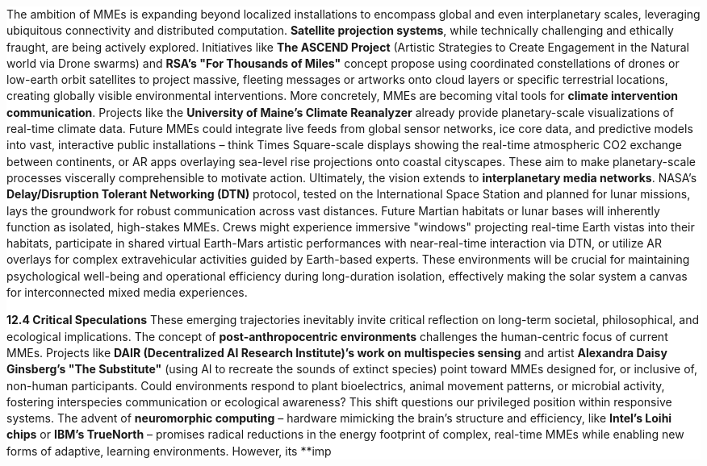 The ambition of MMEs is expanding beyond localized installations to encompass global and even interplanetary scales, leveraging ubiquitous connectivity and distributed computation. **Satellite projection systems**, while technically challenging and ethically fraught, are being actively explored. Initiatives like **The ASCEND Project** (Artistic Strategies to Create Engagement in the Natural world via Drone swarms) and **RSA’s "For Thousands of Miles"** concept propose using coordinated constellations of drones or low-earth orbit satellites to project massive, fleeting messages or artworks onto cloud layers or specific terrestrial locations, creating globally visible environmental interventions. More concretely, MMEs are becoming vital tools for **climate intervention communication**. Projects like the **University of Maine’s Climate Reanalyzer** already provide planetary-scale visualizations of real-time climate data. Future MMEs could integrate live feeds from global sensor networks, ice core data, and predictive models into vast, interactive public installations – think Times Square-scale displays showing the real-time atmospheric CO2 exchange between continents, or AR apps overlaying sea-level rise projections onto coastal cityscapes. These aim to make planetary-scale processes viscerally comprehensible to motivate action. Ultimately, the vision extends to **interplanetary media networks**. NASA’s **Delay/Disruption Tolerant Networking (DTN)** protocol, tested on the International Space Station and planned for lunar missions, lays the groundwork for robust communication across vast distances. Future Martian habitats or lunar bases will inherently function as isolated, high-stakes MMEs. Crews might experience immersive "windows" projecting real-time Earth vistas into their habitats, participate in shared virtual Earth-Mars artistic performances with near-real-time interaction via DTN, or utilize AR overlays for complex extravehicular activities guided by Earth-based experts. These environments will be crucial for maintaining psychological well-being and operational efficiency during long-duration isolation, effectively making the solar system a canvas for interconnected mixed media experiences.

**12.4 Critical Speculations**
These emerging trajectories inevitably invite critical reflection on long-term societal, philosophical, and ecological implications. The concept of **post-anthropocentric environments** challenges the human-centric focus of current MMEs. Projects like **DAIR (Decentralized AI Research Institute)’s work on multispecies sensing** and artist **Alexandra Daisy Ginsberg’s "The Substitute"** (using AI to recreate the sounds of extinct species) point toward MMEs designed for, or inclusive of, non-human participants. Could environments respond to plant bioelectrics, animal movement patterns, or microbial activity, fostering interspecies communication or ecological awareness? This shift questions our privileged position within responsive systems. The advent of **neuromorphic computing** – hardware mimicking the brain’s structure and efficiency, like **Intel’s Loihi chips** or **IBM’s TrueNorth** – promises radical reductions in the energy footprint of complex, real-time MMEs while enabling new forms of adaptive, learning environments. However, its **imp